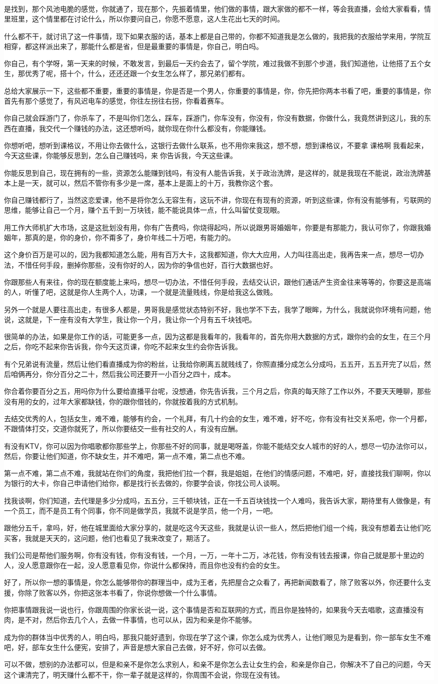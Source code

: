 是找到，那个风池电脆的感觉，你就通了，现在那个，先振着情里，他们做的事情，跟大家做的都不一样，等会我直播，会给大家看看，情里班里，这个情里都在讨论什么，所以你要问自己，你愿不愿意，这人生花出七天的时间。

什么都不干，就讨讯了这一件事情，现下如果衣服的话，基本上都是自己带的，你都不知道我是怎么做的，我把我的衣服给学来用，学院互相穿，都这样派出来了，那能什么都是省，但是最重要的事情是，你自己，明白吗。

你自己，有个学呀，第一天来的时候，不敢发言，到最后一天约会去了，留个学院，难过我做不到那个步道，我们知道他，让他搭了五个女生，那优秀了呢，搭十个，什么，还还还跟一个女生怎么样了，那兄弟们都有。

总给大家展示一下，这些都不重要，重要的事情是，你是否是一个男人，你重要的事情是，你，你先把你两本书看了吧，重要的事情是，你首先有那个感觉了，有风迟电车的感觉，你往左拐往右拐，你看着赛车。

你自己就会踩游门了，你杀车了，不是叫你们怎么，踩车，踩游门，你车没有，你没有，你没有数据，你做什么，我竟然讲到这儿，我的东西在直播，我交代一个赚钱的办法，这还想听吗，就你现在你什么都没有，你能赚钱。

你想听吧，想听到课格议，不用让你去做什么，这银行去做什么联系，也不用你来我这，想不想，想到课格议，不要拿 课格啊 我看起来，今天这些课，你能够反思到，怎么自己赚钱吗，来 你告诉我，今天这些课。

你能反思到自己，现在拥有的一些，资源怎么能赚到钱吗，有没有人能告诉我，关于政治洗牌，是这样的，就是我现在不能说，政治洗牌基本上是一天，就可以，然后不管你有多少是一席，基本上是面上的十万，我教你这个套。

你自己赚钱都行了，当然这恋爱课，他不是将你怎么无容生有，这玩不讲，你现在有现有的资源，听到这些课，你有没有能够有，亏联网的思维，能够让自己一个月，赚个五千到一万块钱，能不能说具体一点，什么叫留仗变现眼。

用工作大师机扩大市场，这是这批划没有用，你有广告费吗，你烧得起吗，所以说跟男哥婚姻年，你要是有那能力，我认可你了，你跟我婚姻年，那真的是，你的身价，你不甭多了，身价年线二十万吧，有能力的。

这个身价百万是可以的，因为我都知道怎么能，用有百万大卡，这我都知道，你大大应用，人力叫往高出走，我再告来一点，想尽一切办法，不惜任何手段，删掉你那些，没有你好的人，因为你的争信也好，百行大数据也好。

你跟那些人有来往，你的现在额度能上来吗，想尽一切办法，不惜任何手段，去结交认识，跟他们通话产生资金往来等等的，你要这是高端的人，听懂了吧，这就是你人生两个人，功课，一个就是流量贱线，你是给我这么做贱。

另外一个就是人要往高出走，有很多人都是，男哥我是感觉状态特别不好，我也学不下去，我学了眼眸，为什么，我就说你环境有问题，他说，这就是，下一座有没有大学生，我让你一个月，我让你一个月有五千块钱吧。

很简单的办法，如果是你工作的话，可能更多一点，因为这都是我看年的，我看年的，首先你用大数据的方式，跟你约会的女生，在三个月之后，你吃不起来你告诉我，你今天这页课，你吃不起来女生约会你告诉我。

有个兄弟说有流量，然后让他们看直播成为你的粉丝，让我给你刷离五就贱线了，你照直播分成怎么分成吗，五五开，五五开完了以后，然后咱俩再分，你分百分之二十，然后我公司还要开一小百分之四十，成本。

你合着你要百分之五，用吗你为什么要给直播平台呢，没想通，你先告诉我，三个月之后，你真的每天除了工作以外，不要天天睡聊，那些没有用的女的，过年大家都缺钱，你的跟你借钱的，你就按着我的方式机制。

去结交优秀的人，包括女生，难不难，能够有约会，一个礼拜，有几十约会的女生，难不难，好不吃，你有没有社交关系吧，你一个月都，不跟情体打交，交道你就死了，所以你要结交一些有社交的人，有没有应酬。

有没有KTV，你可以因为你唱歌都你那些学上，你那些不好的同事，就是喝呀盖，你能不能结交女人城市的好的人，想尽一切办法你可以，然后，你要让他们知道，你不缺女生，并不难吧，第一点不难，第二点也不难。

第一点不难，第二点不难，我就站在你们的角度，我把他们拉一个群，我是姐姐，在他们的情感问题，不难吧，好，直接找我们聊啊，你以为银行的大卡，你自己申请他们给你，都是找行长去做的，你要学会谈，你找公司人谈啊。

找我谈啊，你们知道，去代理是多少分成吗，五五分，三千顿块钱，正在一千五百块钱找一个人难吗，我告诉大家，期待里有人做像是，有一个员工，而不是员工有个同事，你不同是做学员，我就不说是学员，他一个月，一吧。

跟他分五千，拿吗，好，他在城里面给大家分享的，就是吃这今天这些，我就是认识一些人，然后把他们组一个纯，我没有想着去让他们吃买客，我就是天天的，这问题，他们也看见了我来改变了，期活了。

我们公司是帮他们服务啊，你有没有钱，你有没有钱，一个月，一万，一年十二万，冰花钱，你有没有钱去报课，你自己就是那十里边的人，没人愿意跟你在一起，没人愿意看见你，你说什么都保持，而且你也没有约会的女生。

好了，所以你一想的事情是，你怎么能够带你的群理当中，成为王者，先把屋合之众看了，再把新闻数看了，除了败客以外，你还要什么支援，你除了败客以外，你把这张本书看了，你说你想做一个什么事情。

你把事情跟我说一说也行，你跟周围的你家长说一说，这个事情是否和互联网的方式，而且你是独特的，如果我今天去唱歌，这直播没有肉，是不对，然后你去几个人，去做一件事情，也可以从，因为和亲是你不能够。

成为你的群体当中优秀的人，明白吗，那我只能好遗到，你现在学了这个课，你怎么成为优秀人，让他们眼见为是看到，你一部车女生不难吧，好，部车女生什么便宪，安排了，声音是想大家自己去做，好不好，你可以去做。

可以不做，想别的办法都可以，但是和亲不是你怎么求别人，和亲不是你怎么去让女生约会，和亲是你自己，你解决不了自己的问题，今天这个课清完了，明天赚什么都不干，你一辈子就是这样的，你周围不会说，你现在没有钱。

